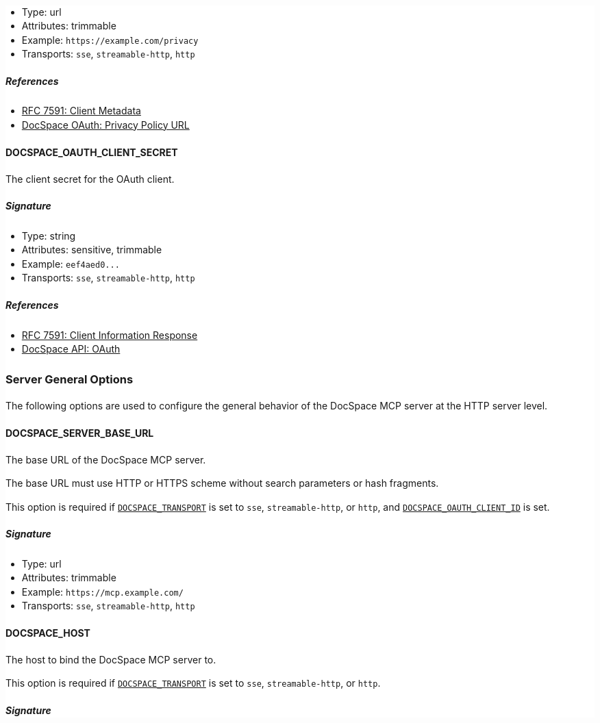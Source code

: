- Type: url
- Attributes: trimmable
- Example: `https://example.com/privacy`
- Transports: `sse`, `streamable-http`, `http`

##### References

- [RFC 7591: Client Metadata]
- [DocSpace OAuth: Privacy Policy URL]

#### DOCSPACE_OAUTH_CLIENT_SECRET

The client secret for the OAuth client.

##### Signature

- Type: string
- Attributes: sensitive, trimmable
- Example: `eef4aed0...`
- Transports: `sse`, `streamable-http`, `http`

##### References

- [RFC 7591: Client Information Response]
- [DocSpace API: OAuth]

### Server General Options

The following options are used to configure the general behavior of the
DocSpace MCP server at the HTTP server level.

#### DOCSPACE_SERVER_BASE_URL

The base URL of the DocSpace MCP server.

The base URL must use HTTP or HTTPS scheme without search parameters or hash
fragments.

This option is required if [`DOCSPACE_TRANSPORT`] is set to `sse`,
`streamable-http`, or `http`, and [`DOCSPACE_OAUTH_CLIENT_ID`] is
set.

##### Signature

- Type: url
- Attributes: trimmable
- Example: `https://mcp.example.com/`
- Transports: `sse`, `streamable-http`, `http`

#### DOCSPACE_HOST

The host to bind the DocSpace MCP server to.

This option is required if [`DOCSPACE_TRANSPORT`] is set to `sse`,
`streamable-http`, or `http`.

##### Signature


[RFC 7591: Client Metadata]: https://www.rfc-editor.org/rfc/rfc7591#section-2
[RFC 7591: Client Information Response]: https://www.rfc-editor.org/rfc/rfc7591#section-3.2.1
[RFC 9728: Protected Resource Metadata]: https://www.rfc-editor.org/rfc/rfc9728#section-2
[MDN: Access-Control-Allow-Origin Header]: https://developer.mozilla.org/en-US/docs/Web/HTTP/Reference/Headers/Access-Control-Allow-Origin
[MDN: Access-Control-Max-Age Header]: https://developer.mozilla.org/en-US/docs/Web/HTTP/Reference/Headers/Access-Control-Max-Age
[MDN: User-Agent Header]: https://developer.mozilla.org/en-US/docs/Web/HTTP/Reference/Headers/User-Agent
[MCP: Transports]: https://modelcontextprotocol.io/specification/2025-06-18/basic/transports/
[MCP: Session Management]: https://modelcontextprotocol.io/specification/2025-06-18/basic/transports/#session-management
[DocSpace API: API Keys]: https://api.onlyoffice.com/docspace/api-backend/get-started/authentication/api-keys/
[DocSpace API: OAuth]: https://api.onlyoffice.com/docspace/api-backend/get-started/authentication/oauth2/
[DocSpace API: Basic Authentication]: https://api.onlyoffice.com/docspace/api-backend/get-started/authentication/basic-authentication/
[DocSpace API: Personal Access Tokens]: https://api.onlyoffice.com/docspace/api-backend/get-started/authentication/personal-access-tokens/
[DocSpace OAuth: App Name]: https://api.onlyoffice.com/docspace/api-backend/get-started/authentication/oauth2/creating-oauth-app/#app-name
[DocSpace OAuth: Redirects URLs]: https://api.onlyoffice.com/docspace/api-backend/get-started/authentication/oauth2/creating-oauth-app/#redirects-urls
[DocSpace OAuth: Allowed Origins]: https://api.onlyoffice.com/docspace/api-backend/get-started/authentication/oauth2/creating-oauth-app/#allowed-origins
[DocSpace OAuth: Access Scopes]: https://api.onlyoffice.com/docspace/api-backend/get-started/authentication/oauth2/creating-oauth-app/#access-scopes
[DocSpace OAuth: Privacy Policy URL]: https://api.onlyoffice.com/docspace/api-backend/get-started/authentication/oauth2/creating-oauth-app/#privacy-policy-url
[DocSpace OAuth: Terms of Service URL]: https://api.onlyoffice.com/docspace/api-backend/get-started/authentication/oauth2/creating-oauth-app/#terms-of-service-url
[DocSpace MCP: Toolsets]: ../features/tools.md#toolsets
[DocSpace MCP: Tools]: ../features/tools.md#regular-tools
[DocSpace MCP: Meta Tools]: ../features/tools.md#meta-tools
[DocSpace MCP: Authentication Resolution]: ./authentication-resolution.md
[DocSpace MCP: Tools Resolution]: ./tools-resolution.md
[`DOCSPACE_TRANSPORT`]: #docspace_transport
[`DOCSPACE_TOOLSETS`]: #docspace_toolsets
[`DOCSPACE_ENABLED_TOOLS`]: #docspace_enabled_tools
[`DOCSPACE_DISABLED_TOOLS`]: #docspace_disabled_tools
[`DOCSPACE_API_KEY`]: #docspace_api_key
[`DOCSPACE_AUTH_TOKEN`]: #docspace_auth_token
[`DOCSPACE_USERNAME`]: #docspace_username
[`DOCSPACE_PASSWORD`]: #docspace_password
[`DOCSPACE_OAUTH_CLIENT_ID`]: #docspace_oauth_client_id